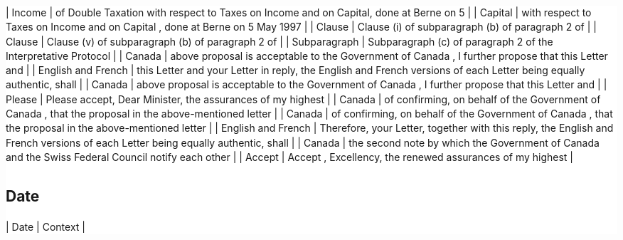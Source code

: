 | Income                                                                | of Double Taxation with respect to Taxes on Income and on Capital, done at Berne on 5                                                                                      |
| Capital                                                               | with respect to Taxes on Income and on Capital , done at Berne on 5 May 1997                                                                                               |
| Clause                                                                | Clause (i) of subparagraph (b) of paragraph 2 of                                                                                                                           |
| Clause                                                                | Clause (v) of subparagraph (b) of paragraph 2 of                                                                                                                           |
| Subparagraph                                                          | Subparagraph (c) of paragraph 2 of the Interpretative Protocol                                                                                                             |
| Canada                                                                | above proposal is acceptable to the Government of Canada , I further propose that this Letter and                                                                          |
| English and French                                                    | this Letter and your Letter in reply, the English and French versions of each Letter being equally authentic, shall                                                        |
| Canada                                                                | above proposal is acceptable to the Government of Canada , I further propose that this Letter and                                                                          |
| Please                                                                | Please accept, Dear Minister, the assurances of my highest                                                                                                                 |
| Canada                                                                | of confirming, on behalf of the Government of Canada , that the proposal in the above-mentioned letter                                                                     |
| Canada                                                                | of confirming, on behalf of the Government of Canada , that the proposal in the above-mentioned letter                                                                     |
| English and French                                                    | Therefore, your Letter, together with this reply, the  English and French versions of each Letter being equally authentic, shall                                           |
| Canada                                                                | the second note by which the Government of Canada and the Swiss Federal Council notify each other                                                                          |
| Accept                                                                | Accept , Excellency, the renewed assurances of my highest                                                                                                                  |


## Date
| Date       | Context                                                                                                                                                                                                                                                                                                                                                                                                                                                                                                                                                                                                                                                                                                                                                                                                                                                                                                                                                                                                                                                                                                                                                                                                                                                                                                                                                            |